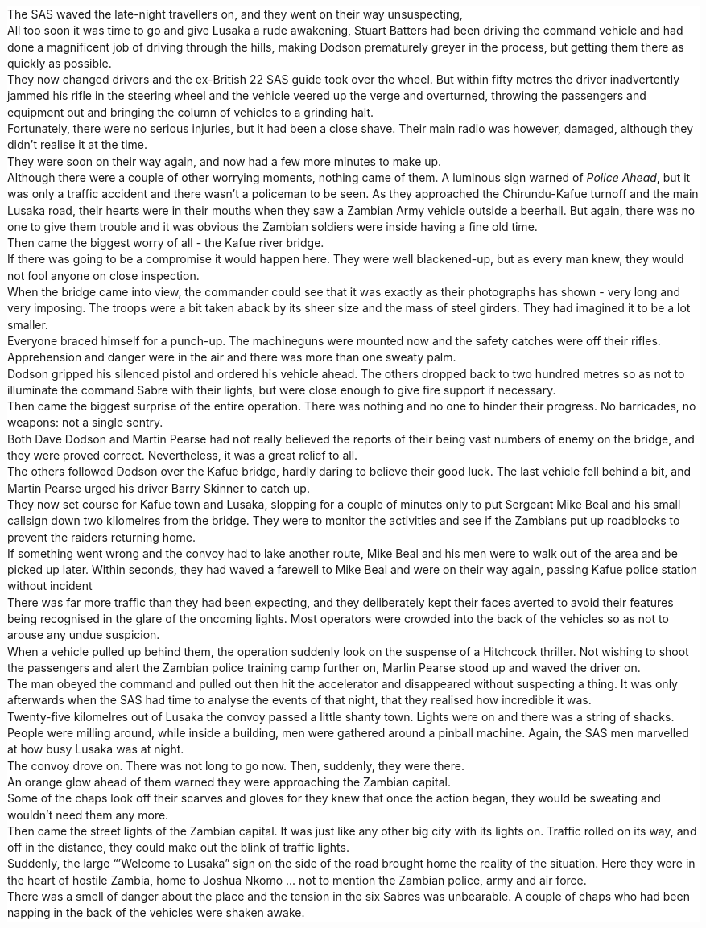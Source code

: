 The SAS waved the late-night travellers on, and they went on their way unsuspecting,  
All too soon it was time to go and give Lusaka a rude awakening, Stuart Batters had been driving the command vehicle and had done a magnificent job of driving through the hills, making Dodson prematurely greyer in the process, but getting them there as quickly as possible.  
They now changed drivers and the ex-British 22 SAS guide took over the wheel. But within fifty metres the driver inadvertently jammed his rifle in the steering wheel and the vehicle veered up the verge and overturned, throwing the passengers and equipment out and bringing the column of vehicles to a grinding halt.  
Fortunately, there were no serious injuries, but it had been a close shave. Their main radio was however, damaged, although they didn’t realise it at the time.  
They were soon on their way again, and now had a few more minutes to make up.  
Although there were a couple of other worrying moments, nothing came of them. A luminous sign warned of _Police Ahead_, but it was only a traffic accident and there wasn’t a policeman to be seen. As they approached the Chirundu-Kafue turnoff and the main Lusaka road, their hearts were in their mouths when they saw a Zambian Army vehicle outside a beerhall. But again, there was no one to give them trouble and it was obvious the Zambian soldiers were inside having a fine old time.  
Then came the biggest worry of all - the Kafue river bridge.  
If there was going to be a compromise it would happen here. They were well blackened-up, but as every man knew, they would not fool anyone on close inspection.  
When the bridge came into view, the commander could see that it was exactly as their photographs has shown - very long and very imposing. The troops were a bit taken aback by its sheer size and the mass of steel girders. They had imagined it to be a lot smaller.  
Everyone braced himself for a punch-up. The machineguns were mounted now and the safety catches were off their rifles. Apprehension and danger were in the air and there was more than one sweaty palm.  
Dodson gripped his silenced pistol and ordered his vehicle ahead. The others dropped back to two hundred metres so as not to illuminate the command Sabre with their lights, but were close enough to give fire support if necessary.  
Then came the biggest surprise of the entire operation. There was nothing and no one to hinder their progress. No barricades, no weapons: not a single sentry.  
Both Dave Dodson and Martin Pearse had not really believed the reports of their being vast numbers of enemy on the bridge, and they were proved correct. Nevertheless, it was a great relief to all.  
The others followed Dodson over the Kafue bridge, hardly daring to believe their good luck. The last vehicle fell behind a bit, and Martin Pearse urged his driver Barry Skinner to catch up.  
They now set course for Kafue town and Lusaka, slopping for a couple of minutes only to put Sergeant Mike Beal and his small callsign down two kilomelres from the bridge. They were to monitor the activities and see if the Zambians put up roadblocks to prevent the raiders returning home.  
If something went wrong and the convoy had to lake another route, Mike Beal and his men were to walk out of the area and be picked up later. Within seconds, they had waved a farewell to Mike Beal and were on their way again, passing Kafue police station without incident  
There was far more traffic than they had been expecting, and they deliberately kept their faces averted to avoid their features being recognised in the glare of the oncoming lights. Most operators were crowded into the back of the vehicles so as not to arouse any undue suspicion.  
When a vehicle pulled up behind them, the operation suddenly look on the suspense of a Hitchcock thriller. Not wishing to shoot the passengers and alert the Zambian police training camp further on, Marlin Pearse stood up and waved the driver on.  
The man obeyed the command and pulled out then hit the accelerator and disappeared without suspecting a thing. It was only afterwards when the SAS had time to analyse the events of that night, that they realised how incredible it was.  
Twenty-five kilomelres out of Lusaka the convoy passed a little shanty town. Lights were on and there was a string of shacks. People were milling around, while inside a building, men were gathered around a pinball machine. Again, the SAS men marvelled at how busy Lusaka was at night.  
The convoy drove on. There was not long to go now. Then, suddenly, they were there.  
An orange glow ahead of them warned they were approaching the Zambian capital.  
Some of the chaps look off their scarves and gloves for they knew that once the action began, they would be sweating and wouldn’t need them any more.  
Then came the street lights of the Zambian capital. It was just like any other big city with its lights on. Traffic rolled on its way, and off in the distance, they could make out the blink of traffic lights.  
Suddenly, the large “’Welcome to Lusaka” sign on the side of the road brought home the reality of the situation. Here they were in the heart of hostile Zambia, home to Joshua Nkomo ... not to mention the Zambian police, army and air force.  
There was a smell of danger about the place and the tension in the six Sabres was unbearable. A couple of chaps who had been napping in the back of the vehicles were shaken awake.  